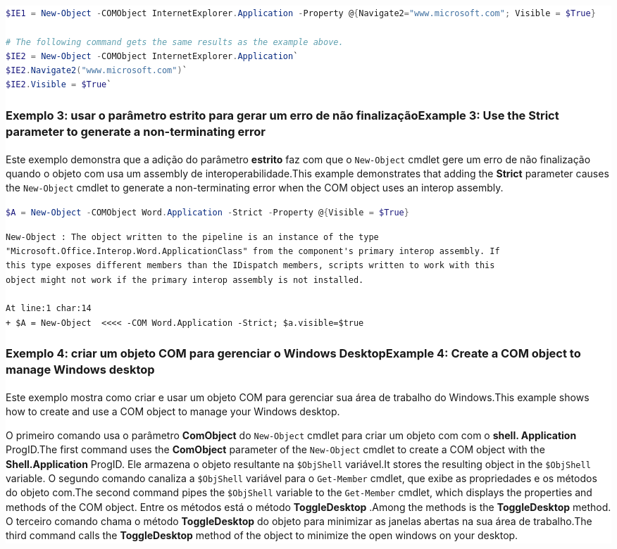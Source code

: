 ```powershell
$IE1 = New-Object -COMObject InternetExplorer.Application -Property @{Navigate2="www.microsoft.com"; Visible = $True}

# The following command gets the same results as the example above.
$IE2 = New-Object -COMObject InternetExplorer.Application`
$IE2.Navigate2("www.microsoft.com")`
$IE2.Visible = $True`
```

### <span data-ttu-id="311b7-121">Exemplo 3: usar o parâmetro estrito para gerar um erro de não finalização</span><span class="sxs-lookup"><span data-stu-id="311b7-121">Example 3: Use the Strict parameter to generate a non-terminating error</span></span>

<span data-ttu-id="311b7-122">Este exemplo demonstra que a adição do parâmetro **estrito** faz com que o `New-Object` cmdlet gere um erro de não finalização quando o objeto com usa um assembly de interoperabilidade.</span><span class="sxs-lookup"><span data-stu-id="311b7-122">This example demonstrates that adding the **Strict** parameter causes the `New-Object` cmdlet to generate a non-terminating error when the COM object uses an interop assembly.</span></span>

```powershell
$A = New-Object -COMObject Word.Application -Strict -Property @{Visible = $True}
```

```Output
New-Object : The object written to the pipeline is an instance of the type
"Microsoft.Office.Interop.Word.ApplicationClass" from the component's primary interop assembly. If
this type exposes different members than the IDispatch members, scripts written to work with this
object might not work if the primary interop assembly is not installed.

At line:1 char:14
+ $A = New-Object  <<<< -COM Word.Application -Strict; $a.visible=$true
```

### <span data-ttu-id="311b7-123">Exemplo 4: criar um objeto COM para gerenciar o Windows Desktop</span><span class="sxs-lookup"><span data-stu-id="311b7-123">Example 4: Create a COM object to manage Windows desktop</span></span>

<span data-ttu-id="311b7-124">Este exemplo mostra como criar e usar um objeto COM para gerenciar sua área de trabalho do Windows.</span><span class="sxs-lookup"><span data-stu-id="311b7-124">This example shows how to create and use a COM object to manage your Windows desktop.</span></span>

<span data-ttu-id="311b7-125">O primeiro comando usa o parâmetro **ComObject** do `New-Object` cmdlet para criar um objeto com com o **shell. Application** ProgID.</span><span class="sxs-lookup"><span data-stu-id="311b7-125">The first command uses the **ComObject** parameter of the `New-Object` cmdlet to create a COM object with the **Shell.Application** ProgID.</span></span> <span data-ttu-id="311b7-126">Ele armazena o objeto resultante na `$ObjShell` variável.</span><span class="sxs-lookup"><span data-stu-id="311b7-126">It stores the resulting object in the `$ObjShell` variable.</span></span> <span data-ttu-id="311b7-127">O segundo comando canaliza a `$ObjShell` variável para o `Get-Member` cmdlet, que exibe as propriedades e os métodos do objeto com.</span><span class="sxs-lookup"><span data-stu-id="311b7-127">The second command pipes the `$ObjShell` variable to the `Get-Member` cmdlet, which displays the properties and methods of the COM object.</span></span> <span data-ttu-id="311b7-128">Entre os métodos está o método **ToggleDesktop** .</span><span class="sxs-lookup"><span data-stu-id="311b7-128">Among the methods is the **ToggleDesktop** method.</span></span> <span data-ttu-id="311b7-129">O terceiro comando chama o método **ToggleDesktop** do objeto para minimizar as janelas abertas na sua área de trabalho.</span><span class="sxs-lookup"><span data-stu-id="311b7-129">The third command calls the **ToggleDesktop** method of the object to minimize the open windows on your desktop.</span></span>
